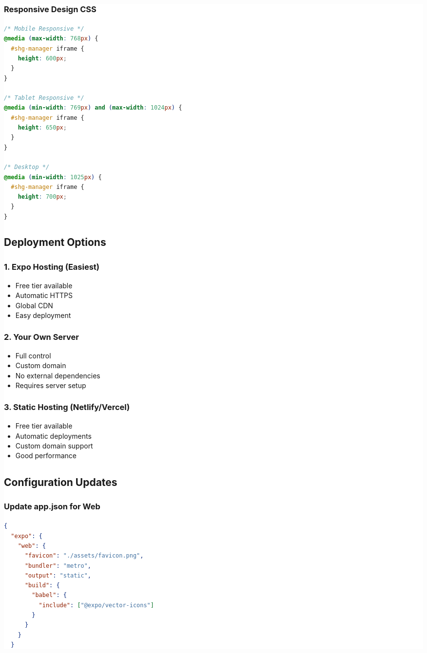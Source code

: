 ### Responsive Design CSS

```css
/* Mobile Responsive */
@media (max-width: 768px) {
  #shg-manager iframe {
    height: 600px;
  }
}

/* Tablet Responsive */
@media (min-width: 769px) and (max-width: 1024px) {
  #shg-manager iframe {
    height: 650px;
  }
}

/* Desktop */
@media (min-width: 1025px) {
  #shg-manager iframe {
    height: 700px;
  }
}
```

## Deployment Options

### 1. Expo Hosting (Easiest)
- Free tier available
- Automatic HTTPS
- Global CDN
- Easy deployment

### 2. Your Own Server
- Full control
- Custom domain
- No external dependencies
- Requires server setup

### 3. Static Hosting (Netlify/Vercel)
- Free tier available
- Automatic deployments
- Custom domain support
- Good performance

## Configuration Updates

### Update app.json for Web
```json
{
  "expo": {
    "web": {
      "favicon": "./assets/favicon.png",
      "bundler": "metro",
      "output": "static",
      "build": {
        "babel": {
          "include": ["@expo/vector-icons"]
        }
      }
    }
  }
```
